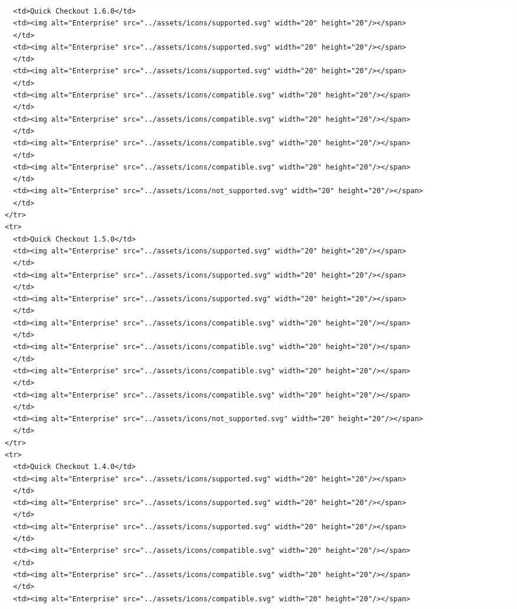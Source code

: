       <td>Quick Checkout 1.6.0</td>
      <td><img alt="Enterprise" src="../assets/icons/supported.svg" width="20" height="20"/></span>
      </td>
      <td><img alt="Enterprise" src="../assets/icons/supported.svg" width="20" height="20"/></span>
      </td>
      <td><img alt="Enterprise" src="../assets/icons/supported.svg" width="20" height="20"/></span>
      </td>
      <td><img alt="Enterprise" src="../assets/icons/compatible.svg" width="20" height="20"/></span>
      </td>
      <td><img alt="Enterprise" src="../assets/icons/compatible.svg" width="20" height="20"/></span>
      </td>
      <td><img alt="Enterprise" src="../assets/icons/compatible.svg" width="20" height="20"/></span>
      </td>
      <td><img alt="Enterprise" src="../assets/icons/compatible.svg" width="20" height="20"/></span>
      </td>
      <td><img alt="Enterprise" src="../assets/icons/not_supported.svg" width="20" height="20"/></span>
      </td>
    </tr>
    <tr>
      <td>Quick Checkout 1.5.0</td>
      <td><img alt="Enterprise" src="../assets/icons/supported.svg" width="20" height="20"/></span>
      </td>
      <td><img alt="Enterprise" src="../assets/icons/supported.svg" width="20" height="20"/></span>
      </td>
      <td><img alt="Enterprise" src="../assets/icons/supported.svg" width="20" height="20"/></span>
      </td>
      <td><img alt="Enterprise" src="../assets/icons/compatible.svg" width="20" height="20"/></span>
      </td>
      <td><img alt="Enterprise" src="../assets/icons/compatible.svg" width="20" height="20"/></span>
      </td>
      <td><img alt="Enterprise" src="../assets/icons/compatible.svg" width="20" height="20"/></span>
      </td>
      <td><img alt="Enterprise" src="../assets/icons/compatible.svg" width="20" height="20"/></span>
      </td>
      <td><img alt="Enterprise" src="../assets/icons/not_supported.svg" width="20" height="20"/></span>
      </td>
    </tr>
    <tr>
      <td>Quick Checkout 1.4.0</td>
      <td><img alt="Enterprise" src="../assets/icons/supported.svg" width="20" height="20"/></span>
      </td>
      <td><img alt="Enterprise" src="../assets/icons/supported.svg" width="20" height="20"/></span>
      </td>
      <td><img alt="Enterprise" src="../assets/icons/supported.svg" width="20" height="20"/></span>
      </td>
      <td><img alt="Enterprise" src="../assets/icons/compatible.svg" width="20" height="20"/></span>
      </td>
      <td><img alt="Enterprise" src="../assets/icons/compatible.svg" width="20" height="20"/></span>
      </td>
      <td><img alt="Enterprise" src="../assets/icons/compatible.svg" width="20" height="20"/></span>
